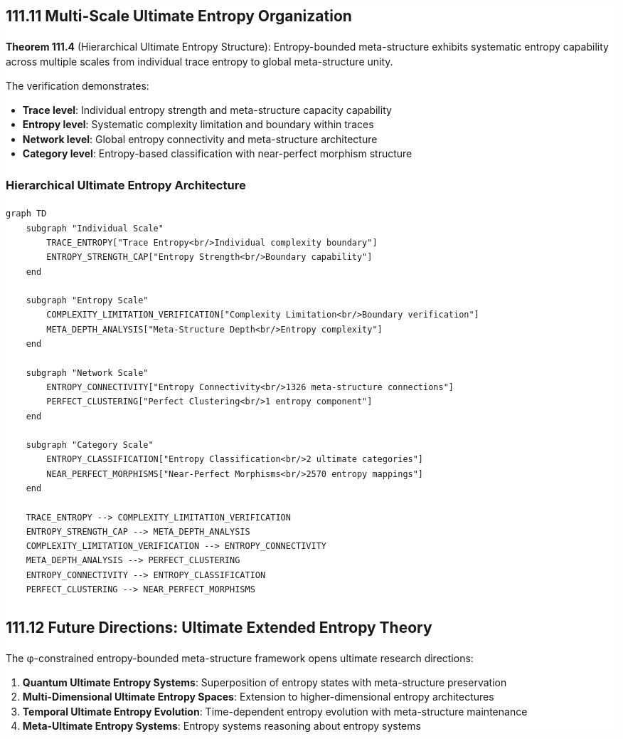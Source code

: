 ## 111.11 Multi-Scale Ultimate Entropy Organization

**Theorem 111.4** (Hierarchical Ultimate Entropy Structure): Entropy-bounded meta-structure exhibits systematic entropy capability across multiple scales from individual trace entropy to global meta-structure unity.

The verification demonstrates:

- **Trace level**: Individual entropy strength and meta-structure capacity capability
- **Entropy level**: Systematic complexity limitation and boundary within traces
- **Network level**: Global entropy connectivity and meta-structure architecture
- **Category level**: Entropy-based classification with near-perfect morphism structure

### Hierarchical Ultimate Entropy Architecture

```mermaid
graph TD
    subgraph "Individual Scale"
        TRACE_ENTROPY["Trace Entropy<br/>Individual complexity boundary"]
        ENTROPY_STRENGTH_CAP["Entropy Strength<br/>Boundary capability"]
    end
    
    subgraph "Entropy Scale"
        COMPLEXITY_LIMITATION_VERIFICATION["Complexity Limitation<br/>Boundary verification"]
        META_DEPTH_ANALYSIS["Meta-Structure Depth<br/>Entropy complexity"]
    end
    
    subgraph "Network Scale"
        ENTROPY_CONNECTIVITY["Entropy Connectivity<br/>1326 meta-structure connections"]
        PERFECT_CLUSTERING["Perfect Clustering<br/>1 entropy component"]
    end
    
    subgraph "Category Scale"
        ENTROPY_CLASSIFICATION["Entropy Classification<br/>2 ultimate categories"]
        NEAR_PERFECT_MORPHISMS["Near-Perfect Morphisms<br/>2570 entropy mappings"]
    end
    
    TRACE_ENTROPY --> COMPLEXITY_LIMITATION_VERIFICATION
    ENTROPY_STRENGTH_CAP --> META_DEPTH_ANALYSIS
    COMPLEXITY_LIMITATION_VERIFICATION --> ENTROPY_CONNECTIVITY
    META_DEPTH_ANALYSIS --> PERFECT_CLUSTERING
    ENTROPY_CONNECTIVITY --> ENTROPY_CLASSIFICATION
    PERFECT_CLUSTERING --> NEAR_PERFECT_MORPHISMS
```

## 111.12 Future Directions: Ultimate Extended Entropy Theory

The φ-constrained entropy-bounded meta-structure framework opens ultimate research directions:

1. **Quantum Ultimate Entropy Systems**: Superposition of entropy states with meta-structure preservation
2. **Multi-Dimensional Ultimate Entropy Spaces**: Extension to higher-dimensional entropy architectures
3. **Temporal Ultimate Entropy Evolution**: Time-dependent entropy evolution with meta-structure maintenance
4. **Meta-Ultimate Entropy Systems**: Entropy systems reasoning about entropy systems
